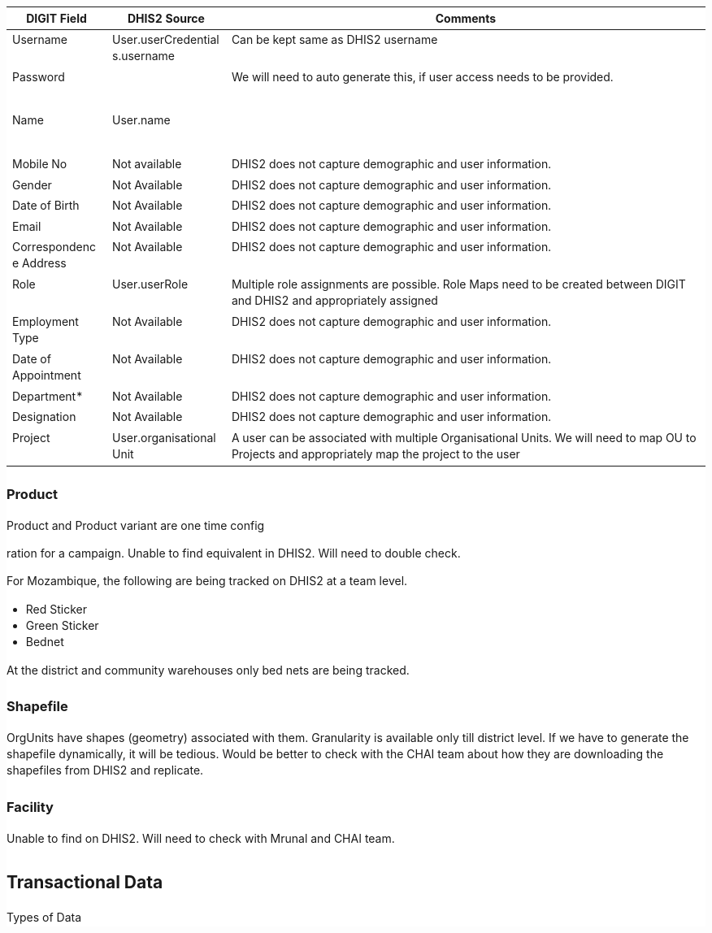 | DIGIT Field            | DHIS2 Source                  | Comments                                                                                                                                      |
| ---------------------- | ----------------------------- | --------------------------------------------------------------------------------------------------------------------------------------------- |
| Username               | User.userCredentials.username | Can be kept same as DHIS2 username                                                                                                            |
| Password               | <p><br></p>                   | We will need to auto generate this, if user access needs to be provided.                                                                      |
| Name                   | User.name                     | <p><br></p>                                                                                                                                   |
| Mobile No              | Not available                 | DHIS2 does not capture demographic and user information.                                                                                      |
| Gender                 | Not Available                 | DHIS2 does not capture demographic and user information.                                                                                      |
| Date of Birth          | Not Available                 | DHIS2 does not capture demographic and user information.                                                                                      |
| Email                  | Not Available                 | DHIS2 does not capture demographic and user information.                                                                                      |
| Correspondence Address | Not Available                 | DHIS2 does not capture demographic and user information.                                                                                      |
| Role                   | User.userRole                 | Multiple role assignments are possible. Role Maps need to be created between DIGIT and DHIS2 and appropriately assigned                       |
| Employment Type        | Not Available                 | DHIS2 does not capture demographic and user information.                                                                                      |
| Date of Appointment    | Not Available                 | DHIS2 does not capture demographic and user information.                                                                                      |
| Department\*           | Not Available                 | DHIS2 does not capture demographic and user information.                                                                                      |
| Designation            | Not Available                 | DHIS2 does not capture demographic and user information.                                                                                      |
| Project                | User.organisationalUnit       | A user can be associated with multiple Organisational Units. We will need to map OU to Projects and appropriately map the project to the user |

### Product

Product and Product variant are one time config

ration for a campaign. Unable to find equivalent in DHIS2. Will need to double check.

For Mozambique, the following are being tracked on DHIS2 at a team level.

* Red Sticker
* Green Sticker
* Bednet

At the district and community warehouses only bed nets are being tracked.

### Shapefile

OrgUnits have shapes (geometry) associated with them. Granularity is available only till district level. If we have to generate the shapefile dynamically, it will be tedious. Would be better to check with the CHAI team about how they are downloading the shapefiles from DHIS2 and replicate.&#x20;

### Facility

Unable to find on DHIS2. Will need to check with Mrunal and CHAI team.

## Transactional Data

Types of Data
